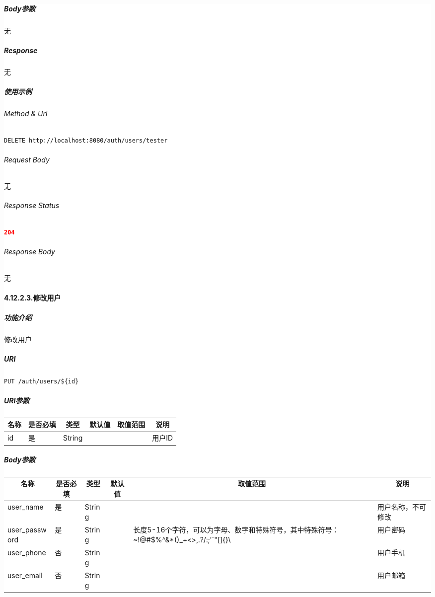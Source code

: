 ##### Body参数

无

##### Response

无


##### 使用示例

###### Method & Url

```
DELETE http://localhost:8080/auth/users/tester
```

###### Request Body

无

###### Response Status

```json
204
```

###### Response Body

无

#### 4.12.2.3.修改用户

##### 功能介绍

修改用户

##### URI

```
PUT /auth/users/${id}
```

##### URI参数

|  名称   | 是否必填  | 类型  | 默认值 | 取值范围 | 说明  |
|  ----  | ----  | ----  | ----  | ----  | ---- |
| id  | 是 | String  |   |  | 用户ID  |

##### Body参数

|  名称   | 是否必填  | 类型  | 默认值 | 取值范围 | 说明  |
|  ----  | ----  | ----  | ----  | ----  | ---- |
| user_name  | 是 | String  |   |  | 用户名称，不可修改  |
| user_password  | 是 | String  |   | 长度5-16个字符，可以为字母、数字和特殊符号，其中特殊符号：~!@#$%^&*()_+<>,.?/:;'`"\[\]{}\\  | 用户密码  |
| user_phone  | 否 | String  |   |   | 用户手机  |
| user_email  | 否 | String  |   |   |  用户邮箱 |
